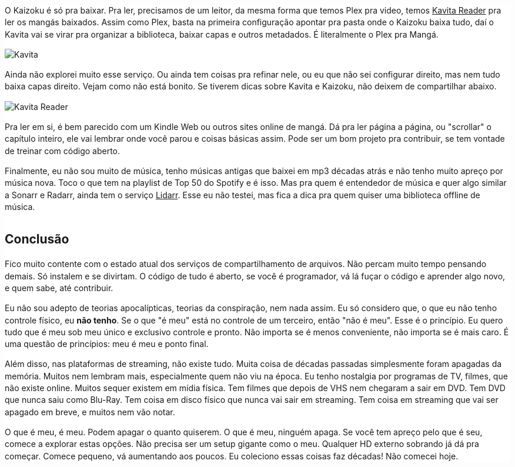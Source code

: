 O Kaizoku é só pra baixar. Pra ler, precisamos de um leitor, da mesma forma que temos Plex pra video, temos [Kavita Reader](https://www.kavitareader.com/) pra ler os mangás baixados. Assim como Plex, basta na primeira configuração apontar pra pasta onde o Kaizoku baixa tudo, daí o Kavita vai se virar pra organizar a biblioteca, baixar capas e outros metadados. É literalmente o Plex pra Mangá.

![Kavita](https://new-uploads-akitaonrails.s3.us-east-2.amazonaws.com/bxuz95wo3luc308lz1dos9bf2kcr?response-content-disposition=inline%3B%20filename%3D%22Screenshot%20from%202024-04-03%2014-21-09.png%22%3B%20filename%2A%3DUTF-8%27%27Screenshot%2520from%25202024-04-03%252014-21-09.png&response-content-type=image%2Fpng&X-Amz-Algorithm=AWS4-HMAC-SHA256&X-Amz-Credential=AKIA5FTZDKYVLZU6Z457%2F20250527%2Fus-east-2%2Fs3%2Faws4_request&X-Amz-Date=20250527T000819Z&X-Amz-Expires=300&X-Amz-SignedHeaders=host&X-Amz-Signature=fbe9ce9be176b7e8f123da3b12b90b913fe49d23a903bb9b1a2c5e0e5d772f0b)

Ainda não explorei muito esse serviço. Ou ainda tem coisas pra refinar nele, ou eu que não sei configurar direito, mas nem tudo baixa capas direito. Vejam como não está bonito. Se tiverem dicas sobre Kavita e Kaizoku, não deixem de compartilhar abaixo.

![Kavita Reader](https://new-uploads-akitaonrails.s3.us-east-2.amazonaws.com/bcrh2ifucs86fupzk8gqa38yx5iq?response-content-disposition=inline%3B%20filename%3D%22Screenshot%20from%202024-04-03%2014-22-55.png%22%3B%20filename%2A%3DUTF-8%27%27Screenshot%2520from%25202024-04-03%252014-22-55.png&response-content-type=image%2Fpng&X-Amz-Algorithm=AWS4-HMAC-SHA256&X-Amz-Credential=AKIA5FTZDKYVLZU6Z457%2F20250527%2Fus-east-2%2Fs3%2Faws4_request&X-Amz-Date=20250527T000821Z&X-Amz-Expires=300&X-Amz-SignedHeaders=host&X-Amz-Signature=67e338daf27afb619d4ecb5cb0da516975a5c993a333cc6faa22c21ccd89d101)

Pra ler em si, é bem parecido com um Kindle Web ou outros sites online de mangá. Dá pra ler página a página, ou "scrollar" o capítulo inteiro, ele vai lembrar onde você parou e coisas básicas assim. Pode ser um bom projeto pra contribuir, se tem vontade de treinar com código aberto.

Finalmente, eu não sou muito de música, tenho músicas antigas que baixei em mp3 décadas atrás e não tenho muito apreço por música nova. Toco o que tem na playlist de Top 50 do Spotify e é isso. Mas pra quem é entendedor de música e quer algo similar a Sonarr e Radarr, ainda tem o serviço [Lidarr](https://github.com/Lidarr/Lidarr). Esse eu não testei, mas fica a dica pra quem quiser uma biblioteca offline de música.

## Conclusão

Fico muito contente com o estado atual dos serviços de compartilhamento de arquivos. Não percam muito tempo pensando demais. Só instalem e se divirtam. O código de tudo é aberto, se você é programador, vá lá fuçar o código e aprender algo novo, e quem sabe, até contribuir.

Eu não sou adepto de teorias apocalípticas, teorias da conspiração, nem nada assim. Eu só considero que, o que eu não tenho controle físico, eu **não tenho**. Se o que "é meu" está no controle de um terceiro, então "não é meu". Esse é o princípio. Eu quero tudo que é meu sob meu único e exclusivo controle e pronto. Não importa se é menos conveniente, não importa se é mais caro. É uma questão de princípios: meu é meu e ponto final.

Além disso, nas plataformas de streaming, não existe tudo. Muita coisa de décadas passadas simplesmente foram apagadas da memória. Muitos nem lembram mais, especialmente quem não viu na época. Eu tenho nostalgia por programas de TV, filmes, que não existe online. Muitos sequer existem em mídia física. Tem filmes que depois de VHS nem chegaram a sair em DVD. Tem DVD que nunca saiu como Blu-Ray. Tem coisa em disco físico que nunca vai sair em streaming. Tem coisa em streaming que vai ser apagado em breve, e muitos nem vão notar.

O que é meu, é meu. Podem apagar o quanto quiserem. O que é meu, ninguém apaga. Se você tem apreço pelo que é seu, comece a explorar estas opções. Não precisa ser um setup gigante como o meu. Qualquer HD externo sobrando já dá pra começar. Comece pequeno, vá aumentando aos poucos. Eu coleciono essas coisas faz décadas! Não comecei hoje.
